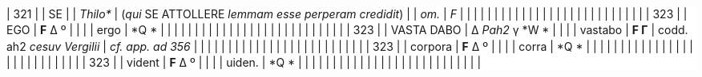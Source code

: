 | 321 |  | SE                                                                                                                    |                                         | *Thilo\**         | (*qui* SE ATTOLLERE *lemmam esse perperam credidit*) |  | *om.*                            | *F*                   |                            |                                                                                       |                            |                  |                              |                                                                                                                                                                                 |                       |                          |           |                                             |                      |                    |               |               |               |                |  |  |                          |     |  |  |                                    |  |  |                                          |
| 323 |  | EGO                                                                                                                   | **F** ∆ º                               |                   |                                                      |  | ergo                             | *Q *                  |                            |                                                                                       |                            |                  |                              |                                                                                                                                                                                 |                       |                          |           |                                             |                      |                    |               |               |               |                |  |  |                          |     |  |  |                                    |  |  |                                          |
| 323 |  | VASTA DABO                                                                                                            | ∆ *Pah2* γ *W *                         |                   |                                                      |  | vastabo                          | **F Γ**               | codd. ah2 *cesuv Vergilii* | *cf. app. ad 356*                                                                     |                            |                  |                              |                                                                                                                                                                                 |                       |                          |           |                                             |                      |                    |               |               |               |                |  |  |                          |     |  |  |                                    |  |  |                                          |
| 323 |  | corpora                                                                                                               | **F** ∆ º                               |                   |                                                      |  | corra                            | *Q *                  |                            |                                                                                       |                            |                  |                              |                                                                                                                                                                                 |                       |                          |           |                                             |                      |                    |               |               |               |                |  |  |                          |     |  |  |                                    |  |  |                                          |
| 323 |  | vident                                                                                                                | **F** ∆ º                               |                   |                                                      |  | uiden.                           | *Q *                  |                            |                                                                                       |                            |                  |                              |                                                                                                                                                                                 |                       |                          |           |                                             |                      |                    |               |               |               |                |  |  |                          |     |  |  |                                    |  |  |                                          |